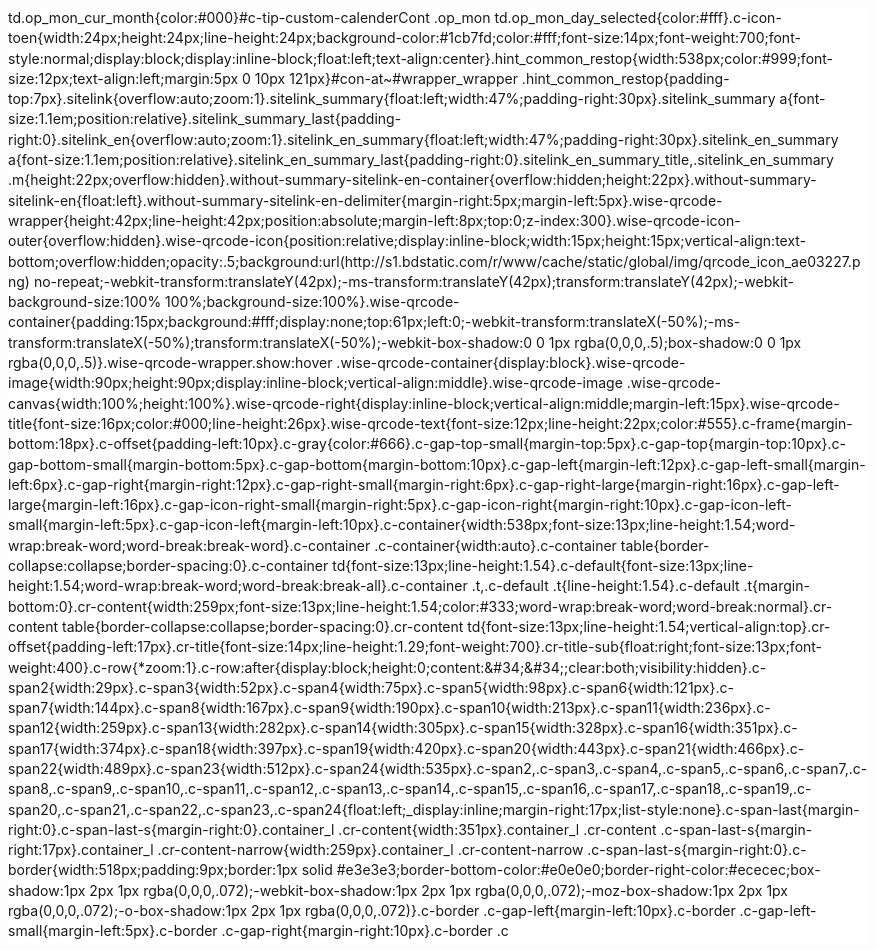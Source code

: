td.op_mon_cur_month{color:#000}#c-tip-custom-calenderCont .op_mon td.op_mon_day_selected{color:#fff}.c-icon-toen{width:24px;height:24px;line-height:24px;background-color:#1cb7fd;color:#fff;font-size:14px;font-weight:700;font-style:normal;display:block;display:inline-block;float:left;text-align:center}.hint_common_restop{width:538px;color:#999;font-size:12px;text-align:left;margin:5px 0 10px 121px}#con-at~#wrapper_wrapper .hint_common_restop{padding-top:7px}.sitelink{overflow:auto;zoom:1}.sitelink_summary{float:left;width:47%;padding-right:30px}.sitelink_summary a{font-size:1.1em;position:relative}.sitelink_summary_last{padding-right:0}.sitelink_en{overflow:auto;zoom:1}.sitelink_en_summary{float:left;width:47%;padding-right:30px}.sitelink_en_summary a{font-size:1.1em;position:relative}.sitelink_en_summary_last{padding-right:0}.sitelink_en_summary_title,.sitelink_en_summary .m{height:22px;overflow:hidden}.without-summary-sitelink-en-container{overflow:hidden;height:22px}.without-summary-sitelink-en{float:left}.without-summary-sitelink-en-delimiter{margin-right:5px;margin-left:5px}.wise-qrcode-wrapper{height:42px;line-height:42px;position:absolute;margin-left:8px;top:0;z-index:300}.wise-qrcode-icon-outer{overflow:hidden}.wise-qrcode-icon{position:relative;display:inline-block;width:15px;height:15px;vertical-align:text-bottom;overflow:hidden;opacity:.5;background:url(http:\/\/s1.bdstatic.com\/r\/www\/cache\/static\/global\/img\/qrcode_icon_ae03227.png) no-repeat;-webkit-transform:translateY(42px);-ms-transform:translateY(42px);transform:translateY(42px);-webkit-background-size:100% 100%;background-size:100%}.wise-qrcode-container{padding:15px;background:#fff;display:none;top:61px;left:0;-webkit-transform:translateX(-50%);-ms-transform:translateX(-50%);transform:translateX(-50%);-webkit-box-shadow:0 0 1px rgba(0,0,0,.5);box-shadow:0 0 1px rgba(0,0,0,.5)}.wise-qrcode-wrapper.show:hover .wise-qrcode-container{display:block}.wise-qrcode-image{width:90px;height:90px;display:inline-block;vertical-align:middle}.wise-qrcode-image .wise-qrcode-canvas{width:100%;height:100%}.wise-qrcode-right{display:inline-block;vertical-align:middle;margin-left:15px}.wise-qrcode-title{font-size:16px;color:#000;line-height:26px}.wise-qrcode-text{font-size:12px;line-height:22px;color:#555}.c-frame{margin-bottom:18px}.c-offset{padding-left:10px}.c-gray{color:#666}.c-gap-top-small{margin-top:5px}.c-gap-top{margin-top:10px}.c-gap-bottom-small{margin-bottom:5px}.c-gap-bottom{margin-bottom:10px}.c-gap-left{margin-left:12px}.c-gap-left-small{margin-left:6px}.c-gap-right{margin-right:12px}.c-gap-right-small{margin-right:6px}.c-gap-right-large{margin-right:16px}.c-gap-left-large{margin-left:16px}.c-gap-icon-right-small{margin-right:5px}.c-gap-icon-right{margin-right:10px}.c-gap-icon-left-small{margin-left:5px}.c-gap-icon-left{margin-left:10px}.c-container{width:538px;font-size:13px;line-height:1.54;word-wrap:break-word;word-break:break-word}.c-container .c-container{width:auto}.c-container table{border-collapse:collapse;border-spacing:0}.c-container td{font-size:13px;line-height:1.54}.c-default{font-size:13px;line-height:1.54;word-wrap:break-word;word-break:break-all}.c-container .t,.c-default .t{line-height:1.54}.c-default .t{margin-bottom:0}.cr-content{width:259px;font-size:13px;line-height:1.54;color:#333;word-wrap:break-word;word-break:normal}.cr-content table{border-collapse:collapse;border-spacing:0}.cr-content td{font-size:13px;line-height:1.54;vertical-align:top}.cr-offset{padding-left:17px}.cr-title{font-size:14px;line-height:1.29;font-weight:700}.cr-title-sub{float:right;font-size:13px;font-weight:400}.c-row{*zoom:1}.c-row:after{display:block;height:0;content:\&#34;\&#34;;clear:both;visibility:hidden}.c-span2{width:29px}.c-span3{width:52px}.c-span4{width:75px}.c-span5{width:98px}.c-span6{width:121px}.c-span7{width:144px}.c-span8{width:167px}.c-span9{width:190px}.c-span10{width:213px}.c-span11{width:236px}.c-span12{width:259px}.c-span13{width:282px}.c-span14{width:305px}.c-span15{width:328px}.c-span16{width:351px}.c-span17{width:374px}.c-span18{width:397px}.c-span19{width:420px}.c-span20{width:443px}.c-span21{width:466px}.c-span22{width:489px}.c-span23{width:512px}.c-span24{width:535px}.c-span2,.c-span3,.c-span4,.c-span5,.c-span6,.c-span7,.c-span8,.c-span9,.c-span10,.c-span11,.c-span12,.c-span13,.c-span14,.c-span15,.c-span16,.c-span17,.c-span18,.c-span19,.c-span20,.c-span21,.c-span22,.c-span23,.c-span24{float:left;_display:inline;margin-right:17px;list-style:none}.c-span-last{margin-right:0}.c-span-last-s{margin-right:0}.container_l .cr-content{width:351px}.container_l .cr-content .c-span-last-s{margin-right:17px}.container_l .cr-content-narrow{width:259px}.container_l .cr-content-narrow .c-span-last-s{margin-right:0}.c-border{width:518px;padding:9px;border:1px solid #e3e3e3;border-bottom-color:#e0e0e0;border-right-color:#ececec;box-shadow:1px 2px 1px rgba(0,0,0,.072);-webkit-box-shadow:1px 2px 1px rgba(0,0,0,.072);-moz-box-shadow:1px 2px 1px rgba(0,0,0,.072);-o-box-shadow:1px 2px 1px rgba(0,0,0,.072)}.c-border .c-gap-left{margin-left:10px}.c-border .c-gap-left-small{margin-left:5px}.c-border .c-gap-right{margin-right:10px}.c-border .c